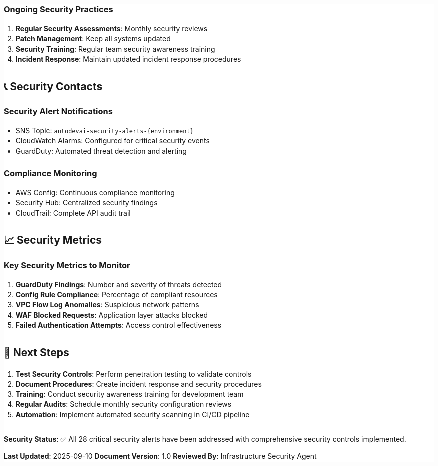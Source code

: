 ### Ongoing Security Practices

1. **Regular Security Assessments**: Monthly security reviews
2. **Patch Management**: Keep all systems updated
3. **Security Training**: Regular team security awareness training
4. **Incident Response**: Maintain updated incident response procedures

## 📞 Security Contacts

### Security Alert Notifications

- SNS Topic: `autodevai-security-alerts-{environment}`
- CloudWatch Alarms: Configured for critical security events
- GuardDuty: Automated threat detection and alerting

### Compliance Monitoring

- AWS Config: Continuous compliance monitoring
- Security Hub: Centralized security findings
- CloudTrail: Complete API audit trail

## 📈 Security Metrics

### Key Security Metrics to Monitor

1. **GuardDuty Findings**: Number and severity of threats detected
2. **Config Rule Compliance**: Percentage of compliant resources
3. **VPC Flow Log Anomalies**: Suspicious network patterns
4. **WAF Blocked Requests**: Application layer attacks blocked
5. **Failed Authentication Attempts**: Access control effectiveness

## 🔄 Next Steps

1. **Test Security Controls**: Perform penetration testing to validate controls
2. **Document Procedures**: Create incident response and security procedures
3. **Training**: Conduct security awareness training for development team
4. **Regular Audits**: Schedule monthly security configuration reviews
5. **Automation**: Implement automated security scanning in CI/CD pipeline

---

**Security Status**: ✅ All 28 critical security alerts have been addressed with comprehensive
security controls implemented.

**Last Updated**: 2025-09-10 **Document Version**: 1.0 **Reviewed By**: Infrastructure Security
Agent
